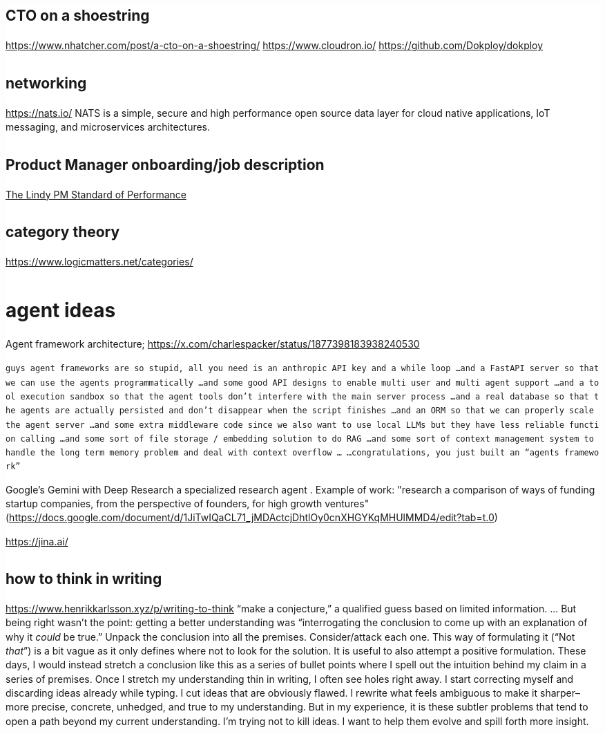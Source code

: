 ## CTO on a shoestring
https://www.nhatcher.com/post/a-cto-on-a-shoestring/
https://www.cloudron.io/
https://github.com/Dokploy/dokploy
## networking
https://nats.io/ NATS is a simple, secure and high performance open source data layer for cloud native applications, IoT messaging, and microservices architectures.

## Product Manager onboarding/job description
[The Lindy PM Standard of Performance](https://docs.google.com/document/d/1jZnuTXUlpwCSg6n24qSBuCNvaHbj025EDnpGwEp98As/edit?tab=t.0#heading=h.vdvto0d9i83x)

## category theory
https://www.logicmatters.net/categories/



# agent ideas
Agent framework architecture; https://x.com/charlespacker/status/1877398183938240530
```
guys agent frameworks are so stupid, all you need is an anthropic API key and a while loop …and a FastAPI server so that we can use the agents programmatically …and some good API designs to enable multi user and multi agent support …and a tool execution sandbox so that the agent tools don’t interfere with the main server process …and a real database so that the agents are actually persisted and don’t disappear when the script finishes …and an ORM so that we can properly scale the agent server …and some extra middleware code since we also want to use local LLMs but they have less reliable function calling …and some sort of file storage / embedding solution to do RAG …and some sort of context management system to handle the long term memory problem and deal with context overflow … …congratulations, you just built an “agents framework”
```

Google’s Gemini with Deep Research a specialized research agent . Example of work: "research a comparison of ways of funding startup companies, from the perspective of founders, for high growth ventures" (https://docs.google.com/document/d/1JiTwIQaCL71_jMDActcjDhtlOy0cnXHGYKqMHUlMMD4/edit?tab=t.0) 

https://jina.ai/

## how to think in writing
https://www.henrikkarlsson.xyz/p/writing-to-think
“make a conjecture,” a qualified guess based on limited information. ... But being right wasn’t the point: getting a better understanding was
“interrogating the conclusion to come up with an explanation of why it _could_ be true.” Unpack the conclusion into all the premises. Consider/attack each one.
This way of formulating it (“Not _that_”) is a bit vague as it only defines where not to look for the solution. It is useful to also attempt a positive formulation.
These days, I would instead stretch a conclusion like this as a series of bullet points where I spell out the intuition behind my claim in a series of premises.
Once I stretch my understanding thin in writing, I often see holes right away. I start correcting myself and discarding ideas already while typing. I cut ideas that are obviously flawed. I rewrite what feels ambiguous to make it sharper–more precise, concrete, unhedged, and true to my understanding.
But in my experience, it is these subtler problems that tend to open a path beyond my current understanding.
I’m trying not to kill ideas. I want to help them evolve and spill forth more insight.
